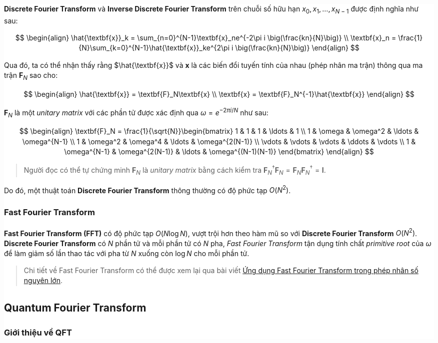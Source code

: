 **Discrete Fourier Transform** và **Inverse Discrete Fourier Transform** trên chuỗi số hữu hạn $x_0, x_1, \ldots, x_{N-1}$ được định nghĩa như sau:

$$
\begin{align}
\hat{\textbf{x}}_k = \sum_{n=0}^{N-1}\textbf{x}_ne^{-2\pi i \big(\frac{kn}{N}\big)} \\
\textbf{x}_n = \frac{1}{N}\sum_{k=0}^{N-1}\hat{\textbf{x}}_ke^{2\pi i \big(\frac{kn}{N}\big)}
\end{align}
$$

Qua đó, ta có thể nhận thấy rằng $\hat{\textbf{x}}$ và $\textbf{x}$ là các biến đổi tuyến tính của nhau (phép nhân ma trận) thông qua ma trận $\textbf{F}_N$ sao cho:

$$
\begin{align}
\hat{\textbf{x}} = \textbf{F}_N\textbf{x} \\
\textbf{x} = \textbf{F}_N^{-1}\hat{\textbf{x}}
\end{align}
$$

$\textbf{F}_N$ là một *unitary matrix* với các phần tử được xác định qua $\omega = e^{-2\pi i/N}$ như sau:

$$
\begin{align}
\textbf{F}_N = \frac{1}{\sqrt{N}}\begin{bmatrix}
1 & 1 & 1 & \ldots & 1 \\
1 & \omega & \omega^2 & \ldots & \omega^{N-1} \\
1 & \omega^2 & \omega^4 & \ldots & \omega^{2(N-1)} \\
\vdots & \vdots & \vdots & \ddots & \vdots \\
1 & \omega^{N-1} & \omega^{2(N-1)} & \ldots & \omega^{(N-1)(N-1)}
\end{bmatrix}
\end{align}
$$

> Người đọc có thể tự chứng minh $\textbf{F}_N$ là *unitary matrix* bằng cách kiểm tra $\textbf{F}_N^\dagger\textbf{F}_N = \textbf{F}_N\textbf{F}_N^\dagger = \textbf{I}$.

Do đó, một thuật toán **Discrete Fourier Transform** thông thường có độ phức tạp $O(N^2)$.

### Fast Fourier Transform

**Fast Fourier Transform (FFT)** có độ phức tạp $O(N\log N)$, vượt trội hơn theo hàm mũ so với **Discrete Fourier Transform** $O(N^2)$. **Discrete Fourier Transform** có $N$ phần tử và mỗi phần tử có $N$ pha, *Fast Fourier Transform* tận dụng tính chất *primitive root* của $\omega$ để làm giảm số lần thao tác với pha từ $N$ xuống còn $\log N$ cho mỗi phần tử.

> Chi tiết về Fast Fourier Transform có thể được xem lại qua bài viết [Ứng dụng Fast Fourier Transform trong phép nhân số nguyên lớn](/posts/ung-dung-fast-fourier-transform-trong-phep-nhan-so-nguyen-lon).

## Quantum Fourier Transform

### Giới thiệu về QFT
